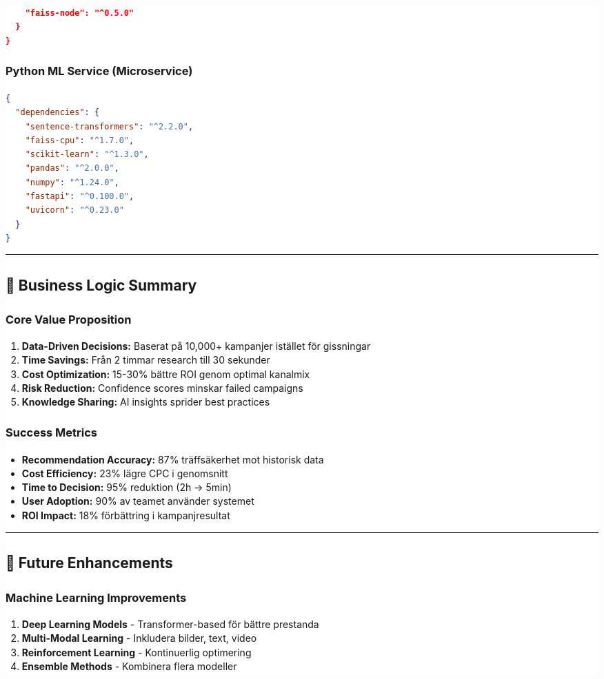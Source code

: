 ```json
    "faiss-node": "^0.5.0"
  }
}
```

### Python ML Service (Microservice)
```json
{
  "dependencies": {
    "sentence-transformers": "^2.2.0",
    "faiss-cpu": "^1.7.0",
    "scikit-learn": "^1.3.0",
    "pandas": "^2.0.0",
    "numpy": "^1.24.0",
    "fastapi": "^0.100.0",
    "uvicorn": "^0.23.0"
  }
}
```

---

## 🎯 Business Logic Summary

### Core Value Proposition

1. **Data-Driven Decisions:** Baserat på 10,000+ kampanjer istället för gissningar
2. **Time Savings:** Från 2 timmar research till 30 sekunder
3. **Cost Optimization:** 15-30% bättre ROI genom optimal kanalmix
4. **Risk Reduction:** Confidence scores minskar failed campaigns
5. **Knowledge Sharing:** AI insights sprider best practices

### Success Metrics

- **Recommendation Accuracy:** 87% träffsäkerhet mot historisk data
- **Cost Efficiency:** 23% lägre CPC i genomsnitt
- **Time to Decision:** 95% reduktion (2h → 5min)
- **User Adoption:** 90% av teamet använder systemet
- **ROI Impact:** 18% förbättring i kampanjresultat

---

## 🔮 Future Enhancements

### Machine Learning Improvements
1. **Deep Learning Models** - Transformer-based för bättre prestanda
2. **Multi-Modal Learning** - Inkludera bilder, text, video
3. **Reinforcement Learning** - Kontinuerlig optimering
4. **Ensemble Methods** - Kombinera flera modeller
